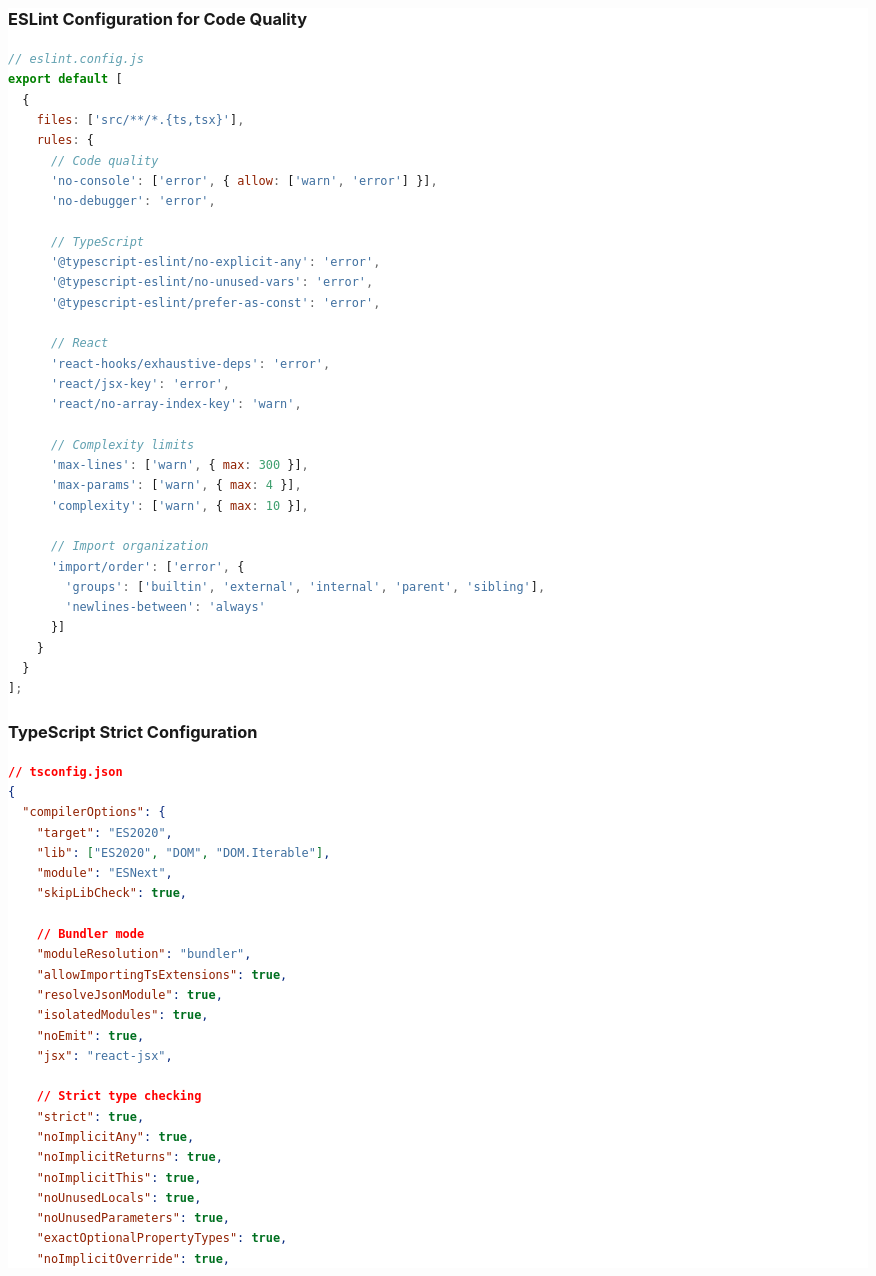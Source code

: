 ### **ESLint Configuration for Code Quality**
```javascript
// eslint.config.js
export default [
  {
    files: ['src/**/*.{ts,tsx}'],
    rules: {
      // Code quality
      'no-console': ['error', { allow: ['warn', 'error'] }],
      'no-debugger': 'error',
      
      // TypeScript
      '@typescript-eslint/no-explicit-any': 'error',
      '@typescript-eslint/no-unused-vars': 'error',
      '@typescript-eslint/prefer-as-const': 'error',
      
      // React
      'react-hooks/exhaustive-deps': 'error',
      'react/jsx-key': 'error',
      'react/no-array-index-key': 'warn',
      
      // Complexity limits
      'max-lines': ['warn', { max: 300 }],
      'max-params': ['warn', { max: 4 }],
      'complexity': ['warn', { max: 10 }],
      
      // Import organization
      'import/order': ['error', {
        'groups': ['builtin', 'external', 'internal', 'parent', 'sibling'],
        'newlines-between': 'always'
      }]
    }
  }
];
```

### **TypeScript Strict Configuration**
```json
// tsconfig.json
{
  "compilerOptions": {
    "target": "ES2020",
    "lib": ["ES2020", "DOM", "DOM.Iterable"],
    "module": "ESNext",
    "skipLibCheck": true,
    
    // Bundler mode
    "moduleResolution": "bundler",
    "allowImportingTsExtensions": true,
    "resolveJsonModule": true,
    "isolatedModules": true,
    "noEmit": true,
    "jsx": "react-jsx",
    
    // Strict type checking
    "strict": true,
    "noImplicitAny": true,
    "noImplicitReturns": true,
    "noImplicitThis": true,
    "noUnusedLocals": true,
    "noUnusedParameters": true,
    "exactOptionalPropertyTypes": true,
    "noImplicitOverride": true,
```